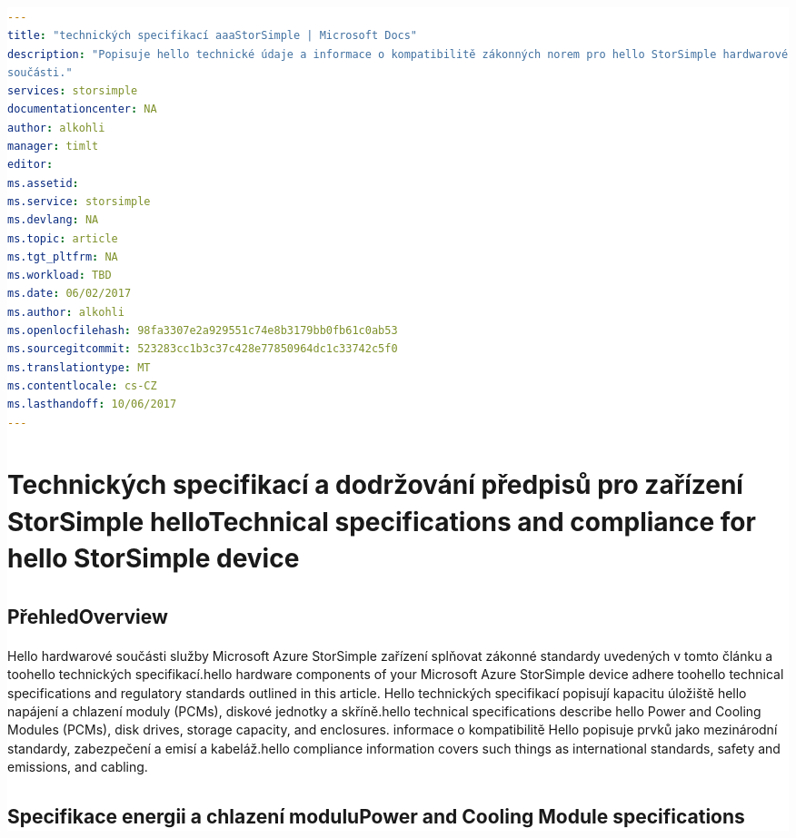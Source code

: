 ```yaml
---
title: "technických specifikací aaaStorSimple | Microsoft Docs"
description: "Popisuje hello technické údaje a informace o kompatibilitě zákonných norem pro hello StorSimple hardwarové součásti."
services: storsimple
documentationcenter: NA
author: alkohli
manager: timlt
editor: 
ms.assetid: 
ms.service: storsimple
ms.devlang: NA
ms.topic: article
ms.tgt_pltfrm: NA
ms.workload: TBD
ms.date: 06/02/2017
ms.author: alkohli
ms.openlocfilehash: 98fa3307e2a929551c74e8b3179bb0fb61c0ab53
ms.sourcegitcommit: 523283cc1b3c37c428e77850964dc1c33742c5f0
ms.translationtype: MT
ms.contentlocale: cs-CZ
ms.lasthandoff: 10/06/2017
---
```

# <a name="technical-specifications-and-compliance-for-hello-storsimple-device"></a><span data-ttu-id="6d235-103">Technických specifikací a dodržování předpisů pro zařízení StorSimple hello</span><span class="sxs-lookup"><span data-stu-id="6d235-103">Technical specifications and compliance for hello StorSimple device</span></span>

## <a name="overview"></a><span data-ttu-id="6d235-104">Přehled</span><span class="sxs-lookup"><span data-stu-id="6d235-104">Overview</span></span>

<span data-ttu-id="6d235-105">Hello hardwarové součásti služby Microsoft Azure StorSimple zařízení splňovat zákonné standardy uvedených v tomto článku a toohello technických specifikací.</span><span class="sxs-lookup"><span data-stu-id="6d235-105">hello hardware components of your Microsoft Azure StorSimple device adhere toohello technical specifications and regulatory standards outlined in this article.</span></span> <span data-ttu-id="6d235-106">Hello technických specifikací popisují kapacitu úložiště hello napájení a chlazení moduly (PCMs), diskové jednotky a skříně.</span><span class="sxs-lookup"><span data-stu-id="6d235-106">hello technical specifications describe hello Power and Cooling Modules (PCMs), disk drives, storage capacity, and enclosures.</span></span> <span data-ttu-id="6d235-107">informace o kompatibilitě Hello popisuje prvků jako mezinárodní standardy, zabezpečení a emisí a kabeláž.</span><span class="sxs-lookup"><span data-stu-id="6d235-107">hello compliance information covers such things as international standards, safety and emissions, and cabling.</span></span>

## <a name="power-and-cooling-module-specifications"></a><span data-ttu-id="6d235-108">Specifikace energii a chlazení modulu</span><span class="sxs-lookup"><span data-stu-id="6d235-108">Power and Cooling Module specifications</span></span>
